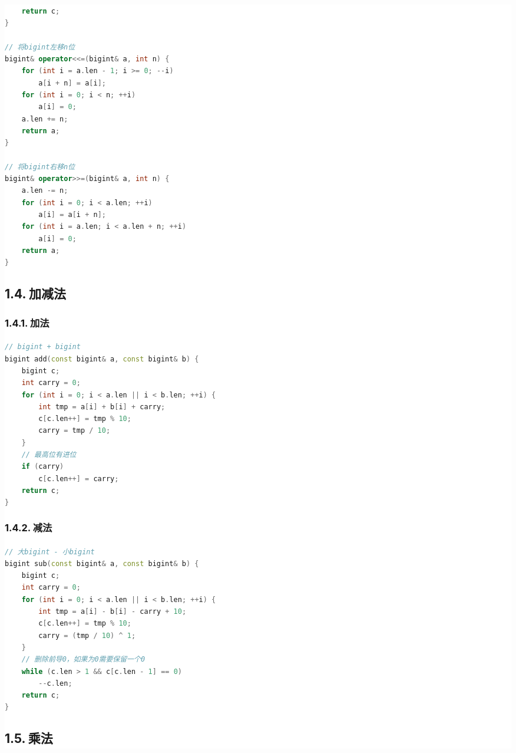 ```C++
    return c;
}

// 将bigint左移n位
bigint& operator<<=(bigint& a, int n) {
    for (int i = a.len - 1; i >= 0; --i)
        a[i + n] = a[i];
    for (int i = 0; i < n; ++i)
        a[i] = 0;
    a.len += n;
    return a;
}

// 将bigint右移n位
bigint& operator>>=(bigint& a, int n) {
    a.len -= n;
    for (int i = 0; i < a.len; ++i)
        a[i] = a[i + n];
    for (int i = a.len; i < a.len + n; ++i)
        a[i] = 0;
    return a;
}
```
## 1.4. 加减法
### 1.4.1. 加法
```C++
// bigint + bigint
bigint add(const bigint& a, const bigint& b) {
    bigint c;
    int carry = 0;
    for (int i = 0; i < a.len || i < b.len; ++i) {
        int tmp = a[i] + b[i] + carry;
        c[c.len++] = tmp % 10;
        carry = tmp / 10;
    }
    // 最高位有进位
    if (carry)
        c[c.len++] = carry;
    return c;
}
```
### 1.4.2. 减法
```C++
// 大bigint - 小bigint
bigint sub(const bigint& a, const bigint& b) {
    bigint c;
    int carry = 0;
    for (int i = 0; i < a.len || i < b.len; ++i) {
        int tmp = a[i] - b[i] - carry + 10;
        c[c.len++] = tmp % 10;
        carry = (tmp / 10) ^ 1;
    }
    // 删除前导0，如果为0需要保留一个0
    while (c.len > 1 && c[c.len - 1] == 0)
        --c.len;
    return c;
}
```
## 1.5. 乘法